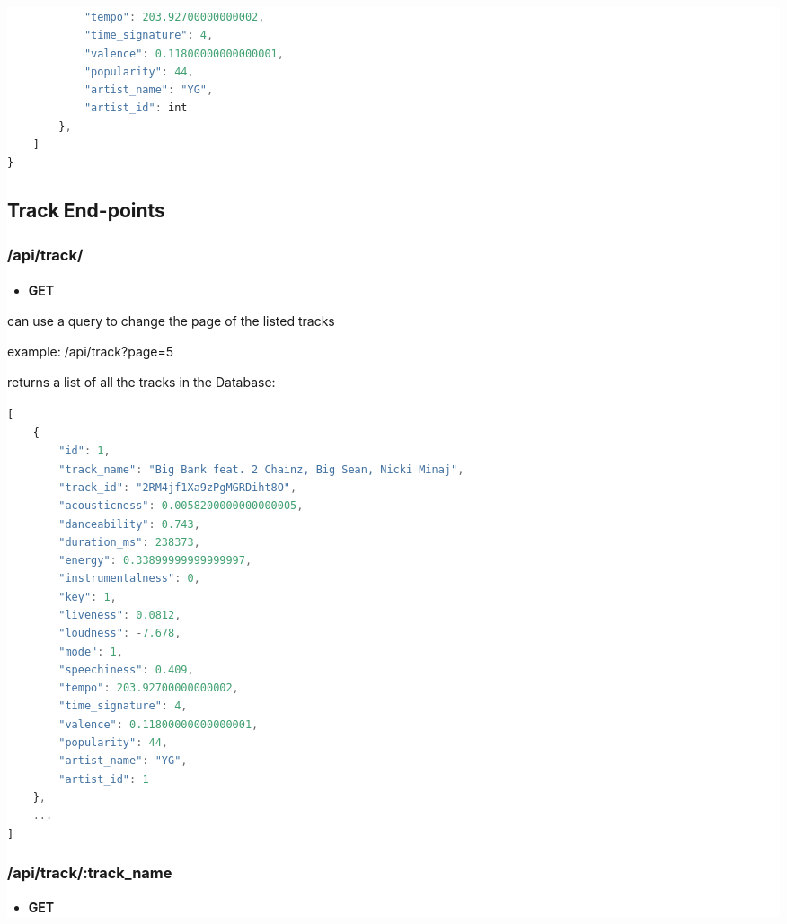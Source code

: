 ```javascript
            "tempo": 203.92700000000002,
            "time_signature": 4,
            "valence": 0.11800000000000001,
            "popularity": 44,
            "artist_name": "YG",
            "artist_id": int
        },
    ]
}
```

## Track End-points

### /api/track/ 

- **GET** 

can use a query to change the page of the listed tracks

example: /api/track?page=5

returns a list of all the tracks in the Database: 
```javascript
[
    {
        "id": 1,
        "track_name": "Big Bank feat. 2 Chainz, Big Sean, Nicki Minaj",
        "track_id": "2RM4jf1Xa9zPgMGRDiht8O",
        "acousticness": 0.0058200000000000005,
        "danceability": 0.743,
        "duration_ms": 238373,
        "energy": 0.33899999999999997,
        "instrumentalness": 0,
        "key": 1,
        "liveness": 0.0812,
        "loudness": -7.678,
        "mode": 1,
        "speechiness": 0.409,
        "tempo": 203.92700000000002,
        "time_signature": 4,
        "valence": 0.11800000000000001,
        "popularity": 44,
        "artist_name": "YG",
        "artist_id": 1
    },
    ...
]
```

### /api/track/:track_name

- **GET**
